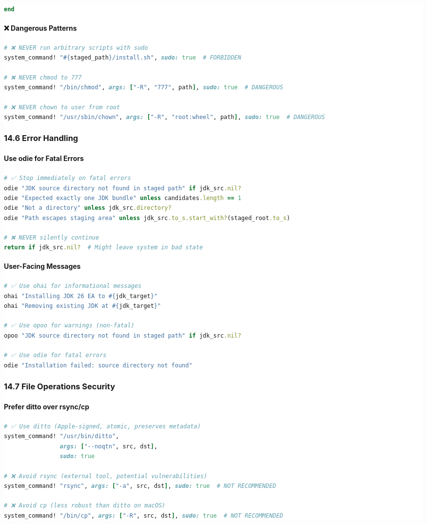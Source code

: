```ruby
end
```

#### ❌ Dangerous Patterns
```ruby
# ❌ NEVER run arbitrary scripts with sudo
system_command! "#{staged_path}/install.sh", sudo: true  # FORBIDDEN

# ❌ NEVER chmod to 777
system_command! "/bin/chmod", args: ["-R", "777", path], sudo: true  # DANGEROUS

# ❌ NEVER chown to user from root
system_command! "/usr/sbin/chown", args: ["-R", "root:wheel", path], sudo: true  # DANGEROUS
```

### 14.6 Error Handling

#### Use odie for Fatal Errors
```ruby
# ✅ Stop immediately on fatal errors
odie "JDK source directory not found in staged path" if jdk_src.nil?
odie "Expected exactly one JDK bundle" unless candidates.length == 1
odie "Not a directory" unless jdk_src.directory?
odie "Path escapes staging area" unless jdk_src.to_s.start_with?(staged_root.to_s)

# ❌ NEVER silently continue
return if jdk_src.nil?  # Might leave system in bad state
```

#### User-Facing Messages
```ruby
# ✅ Use ohai for informational messages
ohai "Installing JDK 26 EA to #{jdk_target}"
ohai "Removing existing JDK at #{jdk_target}"

# ✅ Use opoo for warnings (non-fatal)
opoo "JDK source directory not found in staged path" if jdk_src.nil?

# ✅ Use odie for fatal errors
odie "Installation failed: source directory not found"
```

### 14.7 File Operations Security

#### Prefer ditto over rsync/cp
```ruby
# ✅ Use ditto (Apple-signed, atomic, preserves metadata)
system_command! "/usr/bin/ditto",
                args: ["--noqtn", src, dst],
                sudo: true

# ❌ Avoid rsync (external tool, potential vulnerabilities)
system_command! "rsync", args: ["-a", src, dst], sudo: true  # NOT RECOMMENDED

# ❌ Avoid cp (less robust than ditto on macOS)
system_command! "/bin/cp", args: ["-R", src, dst], sudo: true  # NOT RECOMMENDED
```
